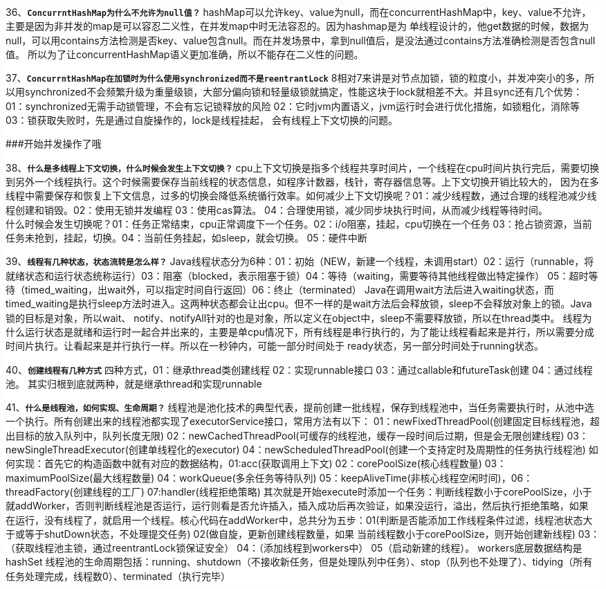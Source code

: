 36、**`ConcurrntHashMap为什么不允许为null值？`**
    hashMap可以允许key、value为null，而在concurrentHashMap中，key、value不允许，主要是因为非并发的map是可以容忍二义性，在并发map中时无法容忍的。因为hashmap是为
单线程设计的，他get数据的时候，数据为null，可以用contains方法检测是否key、value包含null。而在并发场景中，拿到null值后，是没法通过contains方法准确检测是否包含null值。
所以为了让concurrentHashMap语义更加准确，所以不能存在二义性的问题。

37、**`ConcurrntHashMap在加锁时为什么使用synchronized而不是reentrantLock`**
    8相对7来讲是对节点加锁，锁的粒度小，并发冲突小的多，所以用synchronized不会频繁升级为重量级锁，大部分偏向锁和轻量级锁就搞定，性能这块于lock就相差不大。并且sync还有几个优势：
01：synchronized无需手动锁管理，不会有忘记锁释放的风险 02：它时jvm内置语义，jvm运行时会进行优化措施，如锁粗化，消除等 03：锁获取失败时，先是通过自旋操作的，lock是线程挂起，
会有线程上下文切换的问题。


###开始并发操作了哦

38、**`什么是多线程上下文切换，什么时候会发生上下文切换？`**
    cpu上下文切换是指多个线程共享时间片，一个线程在cpu时间片执行完后，需要切换到另外一个线程执行。这个时候需要保存当前线程的状态信息，如程序计数器，栈针，寄存器信息等。上下文切换开销比较大的，
因为在多线程中需要保存和恢复上下文信息，过多的切换会降低系统循行效率。如何减少上下文切换呢？01：减少线程数，通过合理的线程池减少线程创建和销毁。02：使用无锁并发编程 03：使用cas算法。
  04：合理使用锁，减少同步块执行时间，从而减少线程等待时间。  
    什么时候会发生切换呢？01：任务正常结束，cpu正常调度下一个任务。02：i/o阻塞，挂起，cpu切换在一个任务 03：抢占锁资源，当前任务未抢到，挂起，切换。04：当前任务挂起，如sleep，就会切换。
    05：硬件中断

39、**`线程有几种状态，状态流转是怎么样？`**
    Java线程状态分为6种：01：初始（NEW，新建一个线程，未调用start）02：运行（runnable，将就绪状态和运行状态统称运行）03：阻塞（blocked，表示阻塞于锁）04：等待（waiting，需要等待其他线程做出特定操作）
05：超时等待（timed_waiting，出wait外，可以指定时间自行返回）06：终止（terminated）
    Java在调用wait方法后进入waiting状态，而timed_waiting是执行sleep方法时进入。这两种状态都会让出cpu。但不一样的是wait方法后会释放锁，sleep不会释放对象上的锁。Java锁的目标是对象，所以wait、
notify、notifyAll针对的也是对象，所以定义在object中，sleep不需要释放锁，所以在thread类中。
    线程为什么运行状态是就绪和运行时一起合并出来的，主要是单cpu情况下，所有线程是串行执行的，为了能让线程看起来是并行，所以需要分成时间片执行。让看起来是并行执行一样。所以在一秒钟内，可能一部分时间处于
ready状态，另一部分时间处于running状态。

40、**`创建线程有几种方式`**
    四种方式，01：继承thread类创建线程 02：实现runnable接口 03：通过callable和futureTask创建 04：通过线程池。 其实归根到底就两种，就是继承thread和实现runnable

41、**`什么是线程池，如何实现、生命周期？`**
    线程池是池化技术的典型代表，提前创建一批线程，保存到线程池中，当任务需要执行时，从池中选一个执行。所有创建出来的线程池都实现了executorService接口，常用方法有以下：
    01：newFixedThreadPool(创建固定目标线程池，超出目标的放入队列中，队列长度无限) 02：newCachedThreadPool(可缓存的线程池，缓存一段时间后过期，但是会无限创建线程) 
    03：newSingleThreadExecutor(创建单线程化的executor) 04：newScheduledThreadPool(创建一个支持定时及周期性的任务执行线程池)
如何实现：首先它的构造函数中就有对应的数据结构，01:acc(获取调用上下文) 02：corePoolSize(核心线程数量) 03：maximumPoolSize(最大线程数量) 04：workQueue(多余任务等待队列)
05：keepAliveTime(非核心线程空闲时间)，06：threadFactory(创建线程的工厂) 07:handler(线程拒绝策略)
其次就是开始execute时添加一个任务：判断线程数小于corePoolSize，小于就addWorker，否则判断线程池是否运行，运行则看是否允许插入，插入成功后再次验证，如果没运行，溢出，然后执行拒绝策略，如果
在运行，没有线程了，就启用一个线程。核心代码在addWorker中，总共分为五步：01(判断是否能添加工作线程条件过滤，线程池状态大于或等于shutDown状态，不处理提交任务) 02(做自旋，更新创建线程数量，如果
当前线程数小于corePoolSize，则开始创建新线程) 03：（获取线程池主锁，通过reentrantLock锁保证安全） 04：（添加线程到workers中） 05（启动新建的线程）。
workers底层数据结构是hashSet
    线程池的生命周期包括：running、shutdown（不接收新任务，但是处理队列中任务）、stop（队列也不处理了）、tidying（所有任务处理完成，线程数0）、terminated（执行完毕）
    